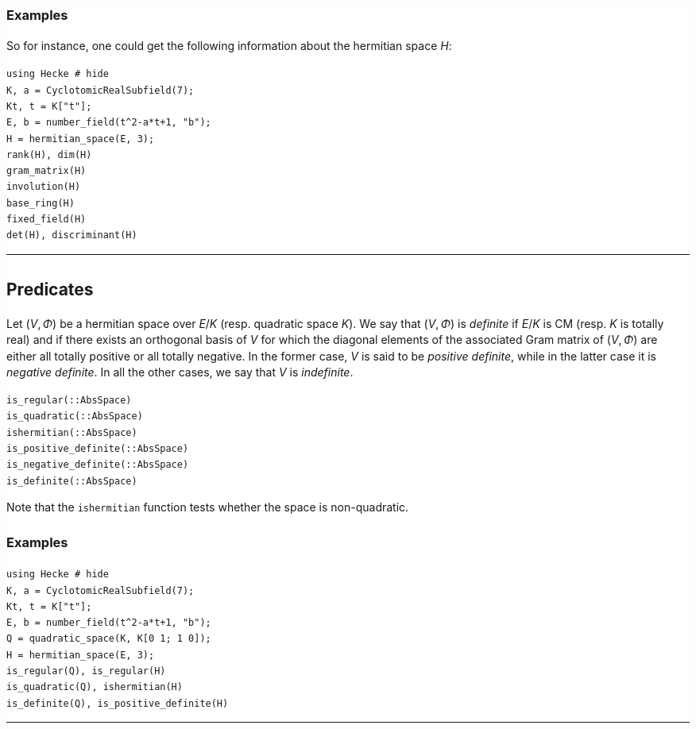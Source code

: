 ### Examples
So for instance, one could get the following information about the hermitian
space $H$:

```@repl 2
using Hecke # hide
K, a = CyclotomicRealSubfield(7);
Kt, t = K["t"];
E, b = number_field(t^2-a*t+1, "b");
H = hermitian_space(E, 3);
rank(H), dim(H)
gram_matrix(H)
involution(H)
base_ring(H)
fixed_field(H)
det(H), discriminant(H)
```
---

## Predicates
Let $(V, \Phi)$ be a hermitian space over $E/K$ (resp. quadratic space $K$).
We say that $(V, \Phi)$ is *definite* if $E/K$ is CM (resp. $K$ is totally
real) and if there exists an orthogonal basis of $V$ for which the diagonal
elements of the associated Gram matrix of $(V, \Phi)$ are either all totally
positive or all totally negative. In the former case, $V$ is said to be
*positive definite*, while in the latter case it is *negative definite*.
In all the other cases, we say that $V$ is *indefinite*.

```@docs
is_regular(::AbsSpace)
is_quadratic(::AbsSpace)
ishermitian(::AbsSpace)
is_positive_definite(::AbsSpace)
is_negative_definite(::AbsSpace)
is_definite(::AbsSpace)
```

Note that the `ishermitian` function tests whether the space is non-quadratic.

### Examples

```@repl 2
using Hecke # hide
K, a = CyclotomicRealSubfield(7);
Kt, t = K["t"];
E, b = number_field(t^2-a*t+1, "b");
Q = quadratic_space(K, K[0 1; 1 0]);
H = hermitian_space(E, 3);
is_regular(Q), is_regular(H)
is_quadratic(Q), ishermitian(H)
is_definite(Q), is_positive_definite(H)
```
---
